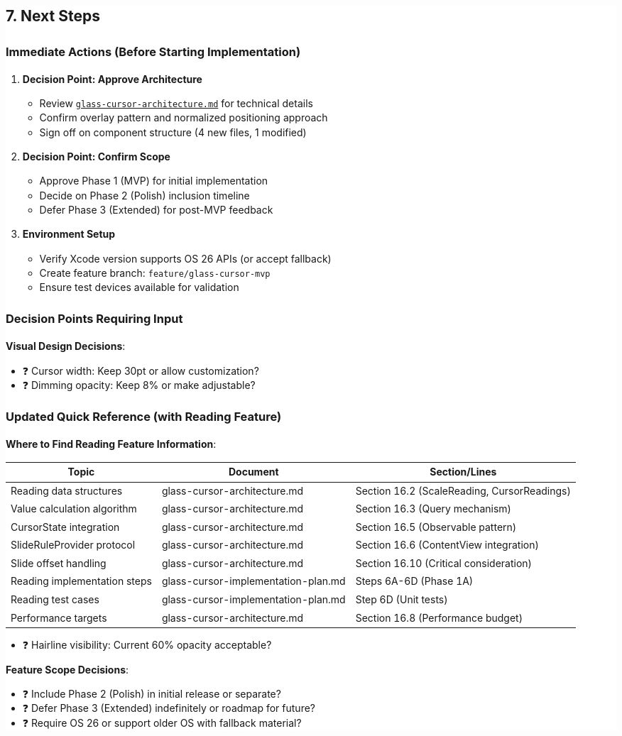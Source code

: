 
## 7. Next Steps

### Immediate Actions (Before Starting Implementation)

1. **Decision Point: Approve Architecture**
   - Review [`glass-cursor-architecture.md`](glass-cursor-architecture.md:1) for technical details
   - Confirm overlay pattern and normalized positioning approach
   - Sign off on component structure (4 new files, 1 modified)

2. **Decision Point: Confirm Scope**
   - Approve Phase 1 (MVP) for initial implementation
   - Decide on Phase 2 (Polish) inclusion timeline
   - Defer Phase 3 (Extended) for post-MVP feedback

3. **Environment Setup**
   - Verify Xcode version supports OS 26 APIs (or accept fallback)
   - Create feature branch: `feature/glass-cursor-mvp`
   - Ensure test devices available for validation

### Decision Points Requiring Input

**Visual Design Decisions**:
- ❓ Cursor width: Keep 30pt or allow customization?
- ❓ Dimming opacity: Keep 8% or make adjustable?

### Updated Quick Reference (with Reading Feature)

**Where to Find Reading Feature Information**:

| Topic | Document | Section/Lines |
|-------|----------|---------------|
| Reading data structures | glass-cursor-architecture.md | Section 16.2 (ScaleReading, CursorReadings) |
| Value calculation algorithm | glass-cursor-architecture.md | Section 16.3 (Query mechanism) |
| CursorState integration | glass-cursor-architecture.md | Section 16.5 (Observable pattern) |
| SlideRuleProvider protocol | glass-cursor-architecture.md | Section 16.6 (ContentView integration) |
| Slide offset handling | glass-cursor-architecture.md | Section 16.10 (Critical consideration) |
| Reading implementation steps | glass-cursor-implementation-plan.md | Steps 6A-6D (Phase 1A) |
| Reading test cases | glass-cursor-implementation-plan.md | Step 6D (Unit tests) |
| Performance targets | glass-cursor-architecture.md | Section 16.8 (Performance budget) |

- ❓ Hairline visibility: Current 60% opacity acceptable?

**Feature Scope Decisions**:
- ❓ Include Phase 2 (Polish) in initial release or separate?
- ❓ Defer Phase 3 (Extended) indefinitely or roadmap for future?
- ❓ Require OS 26 or support older OS with fallback material?

